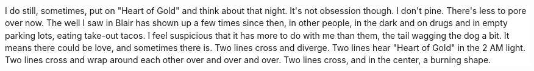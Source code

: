 I do still, sometimes, put on "Heart of Gold" and think about that
night. It's not obsession though. I don't pine. There's less to pore
over now. The well I saw in Blair has shown up a few times since then,
in other people, in the dark and on drugs and in empty parking lots,
eating take-out tacos. I feel suspicious that it has more to do with me
than them, the tail wagging the dog a bit. It means there could be love,
and sometimes there is. Two lines cross and diverge. Two lines hear
"Heart of Gold" in the 2 AM light. Two lines cross and wrap around each
other over and over and over. Two lines cross, and in the center, a
burning shape.

